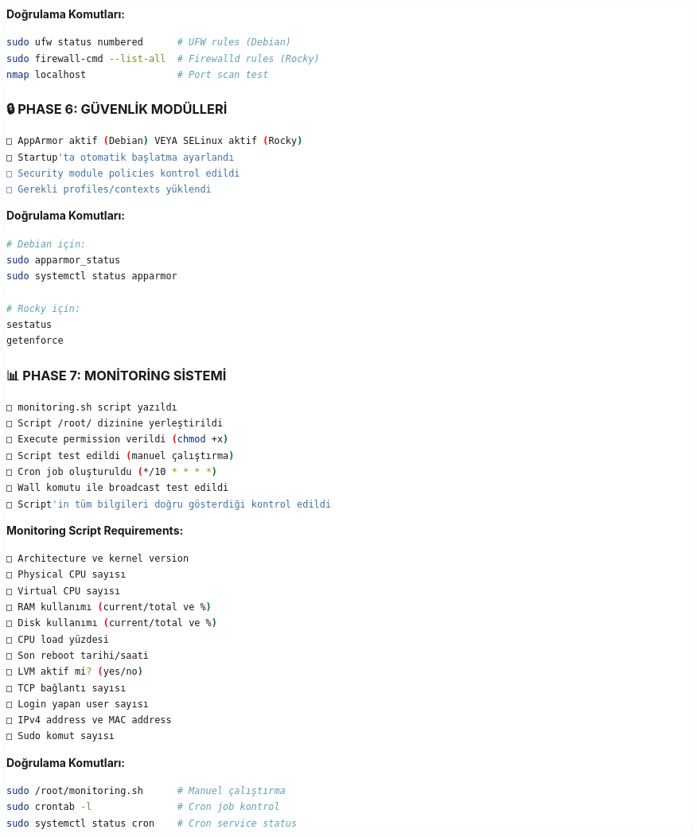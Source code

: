 **Doğrulama Komutları:**
```bash
sudo ufw status numbered      # UFW rules (Debian)
sudo firewall-cmd --list-all  # Firewalld rules (Rocky)
nmap localhost                # Port scan test
```

### 🔒 **PHASE 6: GÜVENLİK MODÜLLERİ**
```bash
□ AppArmor aktif (Debian) VEYA SELinux aktif (Rocky)
□ Startup'ta otomatik başlatma ayarlandı
□ Security module policies kontrol edildi
□ Gerekli profiles/contexts yüklendi
```

**Doğrulama Komutları:**
```bash
# Debian için:
sudo apparmor_status
sudo systemctl status apparmor

# Rocky için:
sestatus
getenforce
```

### 📊 **PHASE 7: MONİTORİNG SİSTEMİ**
```bash
□ monitoring.sh script yazıldı
□ Script /root/ dizinine yerleştirildi
□ Execute permission verildi (chmod +x)
□ Script test edildi (manuel çalıştırma)
□ Cron job oluşturuldu (*/10 * * * *)
□ Wall komutu ile broadcast test edildi
□ Script'in tüm bilgileri doğru gösterdiği kontrol edildi
```

**Monitoring Script Requirements:**
```bash
□ Architecture ve kernel version
□ Physical CPU sayısı
□ Virtual CPU sayısı  
□ RAM kullanımı (current/total ve %)
□ Disk kullanımı (current/total ve %)
□ CPU load yüzdesi
□ Son reboot tarihi/saati
□ LVM aktif mi? (yes/no)
□ TCP bağlantı sayısı
□ Login yapan user sayısı
□ IPv4 address ve MAC address
□ Sudo komut sayısı
```

**Doğrulama Komutları:**
```bash
sudo /root/monitoring.sh      # Manuel çalıştırma
sudo crontab -l               # Cron job kontrol
sudo systemctl status cron    # Cron service status
```
